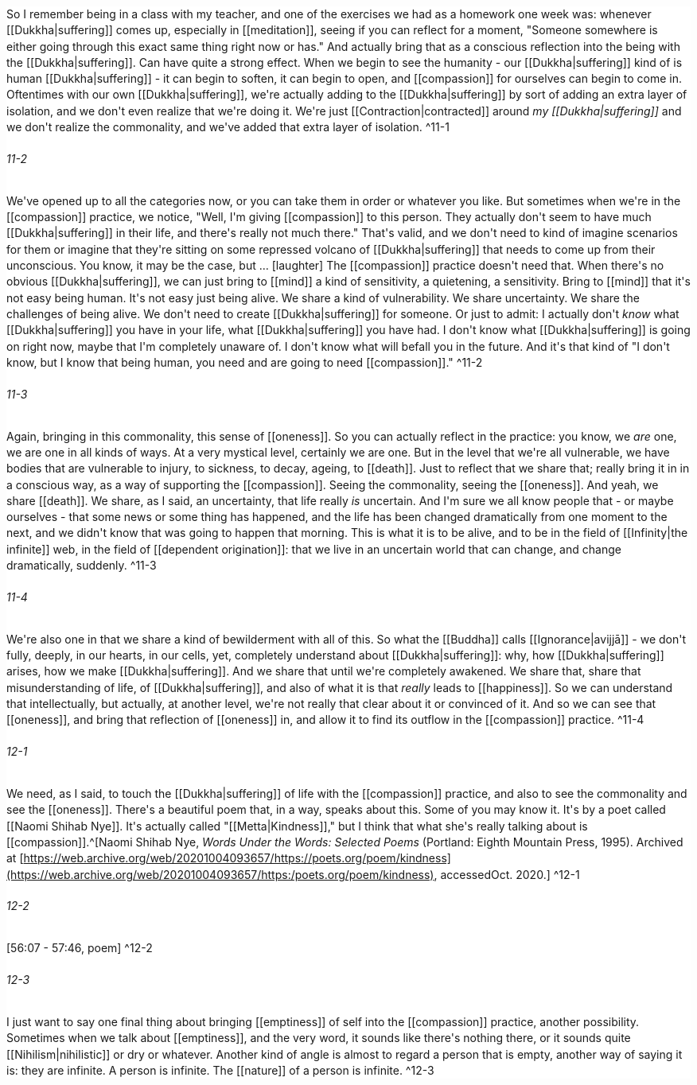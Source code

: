 So I remember being in a class with my teacher, and one of the exercises we had as a homework one week was: whenever [[Dukkha|suffering]] comes up, especially in [[meditation]], seeing if you can reflect for a moment, "Someone somewhere is either going through this exact same thing right now or has." And actually bring that as a conscious reflection into the being with the [[Dukkha|suffering]]. Can have quite a strong effect. When we begin to see the humanity - our [[Dukkha|suffering]] kind of is human [[Dukkha|suffering]] - it can begin to soften, it can begin to open, and [[compassion]] for ourselves can begin to come in. Oftentimes with our own [[Dukkha|suffering]], we're actually adding to the [[Dukkha|suffering]] by sort of adding an extra layer of isolation, and we don't even realize that we're doing it. We're just [[Contraction|contracted]] around _my [[Dukkha|suffering]]_ and we don't realize the commonality, and we've added that extra layer of isolation. ^11-1
###### 11-2
We've opened up to all the categories now, or you can take them in order or whatever you like. But sometimes when we're in the [[compassion]] practice, we notice, "Well, I'm giving [[compassion]] to this person. They actually don't seem to have much [[Dukkha|suffering]] in their life, and there's really not much there." That's valid, and we don't need to kind of imagine scenarios for them or imagine that they're sitting on some repressed volcano of [[Dukkha|suffering]] that needs to come up from their unconscious. You know, it may be the case, but … [laughter] The [[compassion]] practice doesn't need that. When there's no obvious [[Dukkha|suffering]], we can just bring to [[mind]] a kind of sensitivity, a quietening, a sensitivity. Bring to [[mind]] that it's not easy being human. It's not easy just being alive. We share a kind of vulnerability. We share uncertainty. We share the challenges of being alive. We don't need to create [[Dukkha|suffering]] for someone. Or just to admit: I actually don't _know_ what [[Dukkha|suffering]] you have in your life, what [[Dukkha|suffering]] you have had. I don't know what [[Dukkha|suffering]] is going on right now, maybe that I'm completely unaware of. I don't know what will befall you in the future. And it's that kind of "I don't know, but I know that being human, you need and are going to need [[compassion]]." ^11-2
###### 11-3
Again, bringing in this commonality, this sense of [[oneness]]. So you can actually reflect in the practice: you know, we _are_ one, we are one in all kinds of ways. At a very mystical level, certainly we are one. But in the level that we're all vulnerable, we have bodies that are vulnerable to injury, to sickness, to decay, ageing, to [[death]]. Just to reflect that we share that; really bring it in in a conscious way, as a way of supporting the [[compassion]]. Seeing the commonality, seeing the [[oneness]]. And yeah, we share [[death]]. We share, as I said, an uncertainty, that life really _is_ uncertain. And I'm sure we all know people that - or maybe ourselves - that some news or some thing has happened, and the life has been changed dramatically from one moment to the next, and we didn't know that was going to happen that morning. This is what it is to be alive, and to be in the field of [[Infinity|the infinite]] web, in the field of [[dependent origination]]: that we live in an uncertain world that can change, and change dramatically, suddenly. ^11-3
###### 11-4
We're also one in that we share a kind of bewilderment with all of this. So what the [[Buddha]] calls [[Ignorance|avijjā]] - we don't fully, deeply, in our hearts, in our cells, yet, completely understand about [[Dukkha|suffering]]: why, how [[Dukkha|suffering]] arises, how we make [[Dukkha|suffering]]. And we share that until we're completely awakened. We share that, share that misunderstanding of life, of [[Dukkha|suffering]], and also of what it is that _really_ leads to [[happiness]]. So we can understand that intellectually, but actually, at another level, we're not really that clear about it or convinced of it. And so we can see that [[oneness]], and bring that reflection of [[oneness]] in, and allow it to find its outflow in the [[compassion]] practice. ^11-4
###### 12-1
We need, as I said, to touch the [[Dukkha|suffering]] of life with the [[compassion]] practice, and also to see the commonality and see the [[oneness]]. There's a beautiful poem that, in a way, speaks about this. Some of you may know it. It's by a poet called [[Naomi Shihab Nye]]. It's actually called "[[Metta|Kindness]]," but I think that what she's really talking about is [[compassion]].^[Naomi Shihab Nye, _Words Under the Words: Selected Poems_ (Portland: Eighth Mountain Press, 1995). Archived at [https://web.archive.org/web/20201004093657/https://poets.org/poem/kindness](https://web.archive.org/web/20201004093657/https:/poets.org/poem/kindness), accessedOct. 2020.] ^12-1
###### 12-2
[56:07 - 57:46, poem] ^12-2
###### 12-3
I just want to say one final thing about bringing [[emptiness]] of self into the [[compassion]] practice, another possibility. Sometimes when we talk about [[emptiness]], and the very word, it sounds like there's nothing there, or it sounds quite [[Nihilism|nihilistic]] or dry or whatever. Another kind of angle is almost to regard a person that is empty, another way of saying it is: they are infinite. A person is infinite. The [[nature]] of a person is infinite. ^12-3